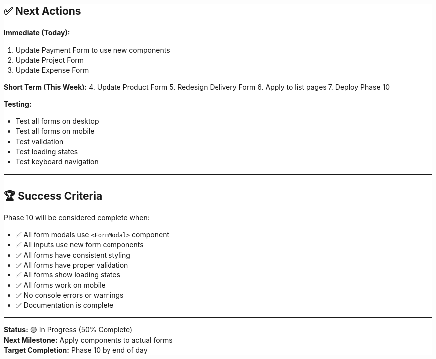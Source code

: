 
## ✅ Next Actions

**Immediate (Today):**
1. Update Payment Form to use new components
2. Update Project Form
3. Update Expense Form

**Short Term (This Week):**
4. Update Product Form
5. Redesign Delivery Form
6. Apply to list pages
7. Deploy Phase 10

**Testing:**
- Test all forms on desktop
- Test all forms on mobile
- Test validation
- Test loading states
- Test keyboard navigation

---

## 🏆 Success Criteria

Phase 10 will be considered complete when:

- ✅ All form modals use `<FormModal>` component
- ✅ All inputs use new form components
- ✅ All forms have consistent styling
- ✅ All forms have proper validation
- ✅ All forms show loading states
- ✅ All forms work on mobile
- ✅ No console errors or warnings
- ✅ Documentation is complete

---

**Status:** 🟡 In Progress (50% Complete)  
**Next Milestone:** Apply components to actual forms  
**Target Completion:** Phase 10 by end of day
